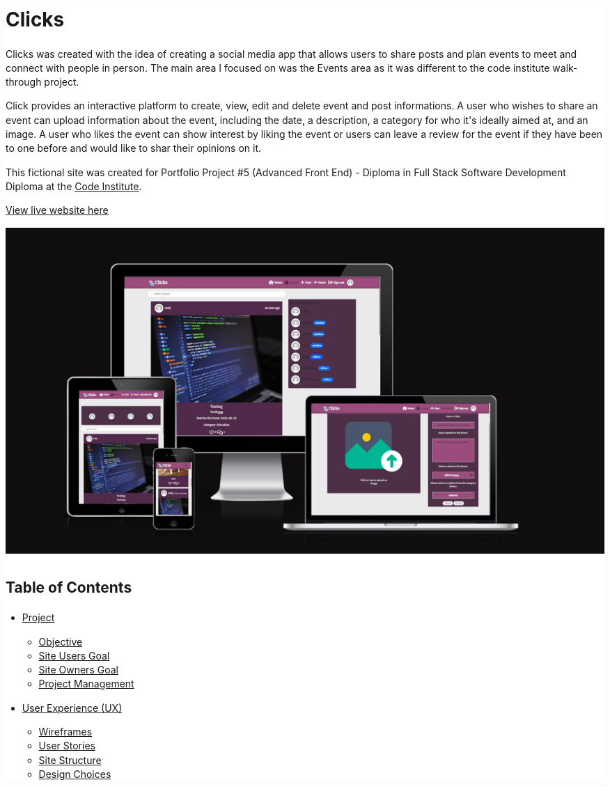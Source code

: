 # **Clicks**

Clicks was created with the idea of creating a social media app that allows users to share posts and plan events to meet and connect with people in person. The main area I focused on was the Events area as it was different to the code institute walk-through project.

Click provides an interactive platform to create, view, edit and delete event and post informations. A user who wishes to share an event can upload information about the event, including the date, a description, a category for who it's ideally aimed at, and an image. A user who likes the event can show interest by liking the event or users can leave a review for the event if they have been to one before and would like to shar their opinions on it.

This fictional site was created for Portfolio Project #5 (Advanced Front End) - Diploma in Full Stack Software Development Diploma at the [Code Institute](https://www.codeinstitute.net).

[View live website here](https://clicks-frontend-d0ce66e4d476.herokuapp.com/)

![Responsive design](images/mockup.png)

## Table of Contents

- [Project](<#project>)
    * [Objective](<#objective>)
    * [Site Users Goal](<#site-users-goal>)
    * [Site Owners Goal](<#site-owners-goal>)
    * [Project Management](<#project-management>)

- [User Experience (UX)](<#user-experience-ux>)
    * [Wireframes](<#wireframes>)
    * [User Stories](<#user-stories>)
    * [Site Structure](<#site-structure>)
    * [Design Choices](<#design-choices>)

